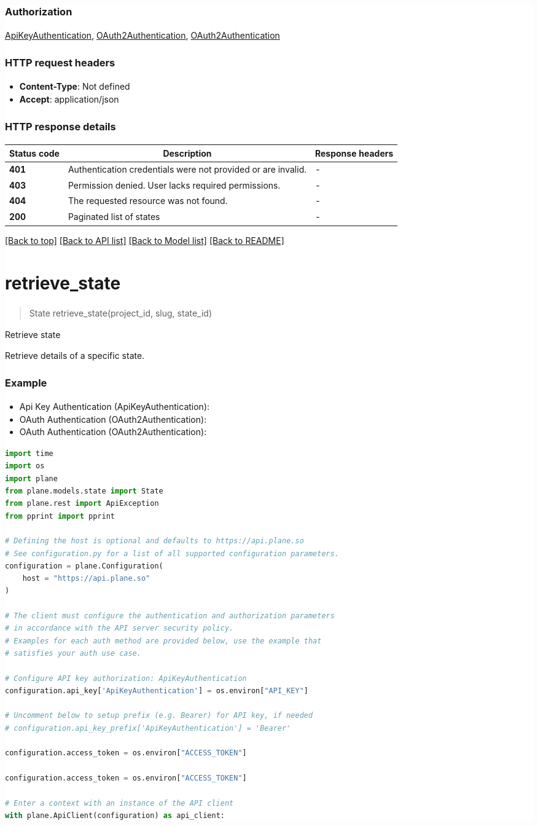 ### Authorization

[ApiKeyAuthentication](../README.md#ApiKeyAuthentication), [OAuth2Authentication](../README.md#OAuth2Authentication), [OAuth2Authentication](../README.md#OAuth2Authentication)

### HTTP request headers

 - **Content-Type**: Not defined
 - **Accept**: application/json

### HTTP response details
| Status code | Description | Response headers |
|-------------|-------------|------------------|
**401** | Authentication credentials were not provided or are invalid. |  -  |
**403** | Permission denied. User lacks required permissions. |  -  |
**404** | The requested resource was not found. |  -  |
**200** | Paginated list of states |  -  |

[[Back to top]](#) [[Back to API list]](../README.md#documentation-for-api-endpoints) [[Back to Model list]](../README.md#documentation-for-models) [[Back to README]](../README.md)

# **retrieve_state**
> State retrieve_state(project_id, slug, state_id)

Retrieve state

Retrieve details of a specific state.

### Example

* Api Key Authentication (ApiKeyAuthentication):
* OAuth Authentication (OAuth2Authentication):
* OAuth Authentication (OAuth2Authentication):
```python
import time
import os
import plane
from plane.models.state import State
from plane.rest import ApiException
from pprint import pprint

# Defining the host is optional and defaults to https://api.plane.so
# See configuration.py for a list of all supported configuration parameters.
configuration = plane.Configuration(
    host = "https://api.plane.so"
)

# The client must configure the authentication and authorization parameters
# in accordance with the API server security policy.
# Examples for each auth method are provided below, use the example that
# satisfies your auth use case.

# Configure API key authorization: ApiKeyAuthentication
configuration.api_key['ApiKeyAuthentication'] = os.environ["API_KEY"]

# Uncomment below to setup prefix (e.g. Bearer) for API key, if needed
# configuration.api_key_prefix['ApiKeyAuthentication'] = 'Bearer'

configuration.access_token = os.environ["ACCESS_TOKEN"]

configuration.access_token = os.environ["ACCESS_TOKEN"]

# Enter a context with an instance of the API client
with plane.ApiClient(configuration) as api_client:
```
